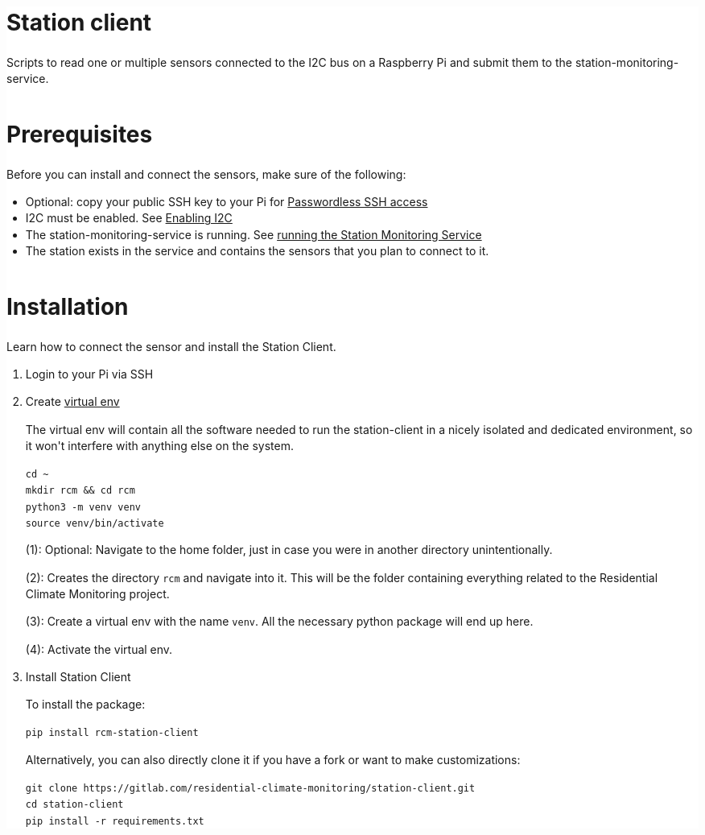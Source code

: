 # Station client

Scripts to read one or multiple sensors connected to the I2C bus on a Raspberry Pi and submit them to the station-monitoring-service.

# Prerequisites

Before you can install and connect the sensors, make sure of the following:

* Optional: copy your public SSH key to your Pi for [Passwordless SSH access]
* I2C must be enabled. See [Enabling I2C]
* The station-monitoring-service is running. See [running the Station Monitoring Service]
* The station exists in the service and contains the sensors that you plan to connect to it.

# Installation

Learn how to connect the sensor and install the Station Client.

1. Login to your Pi via SSH

2. Create [virtual env]

   The virtual env will contain all the software needed to run the station-client in a nicely isolated and dedicated environment, so it
   won't interfere with anything else on the system.

    ```shell script
    cd ~
    mkdir rcm && cd rcm
    python3 -m venv venv
    source venv/bin/activate
    ```
   (1): Optional: Navigate to the home folder, just in case you were in another directory unintentionally.

   (2): Creates the directory `rcm` and navigate into it. This will be the folder containing everything related to the Residential Climate
   Monitoring project.

   (3): Create a virtual env with the name `venv`. All the necessary python package will end up here.

   (4): Activate the virtual env.

3. Install Station Client

   To install the package:

   ```shell script
   pip install rcm-station-client
   ```

   Alternatively, you can also directly clone it if you have a fork or want to make customizations:

    ```shell script
    git clone https://gitlab.com/residential-climate-monitoring/station-client.git
    cd station-client
    pip install -r requirements.txt
    ```


[Passwordless SSH access]: https://www.raspberrypi.org/documentation/remote-access/ssh/passwordless.md
[Enabling I2C]: https://learn.adafruit.com/adafruits-raspberry-pi-lesson-4-gpio-setup/configuring-i2c
[running the Station Monitoring Service]: https://gitlab.com/residential-climate-monitoring/station-monitoring-service
[virtual env]: https://docs.python.org/3/tutorial/venv.html
[gpiozero]: https://gpiozero.readthedocs.io/en/stable/cli_tools.html
[Auth0]: https://auth0.com
[Gain and timing]: https://learn.adafruit.com/adafruit-tsl2591/wiring-and-test#gain-and-timing-762936-18
[Crontab]: https://www.raspberrypi.org/documentation/linux/usage/cron.md
[TSL2591 reference sheet]: https://gitlab.com/residential-climate-monitoring/station-client/-/blob/master/TSL2591_REFERENCE.md